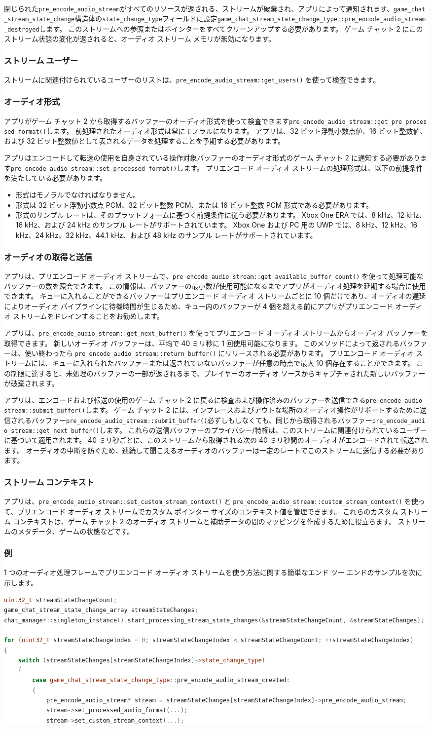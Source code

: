 閉じられた`pre_encode_audio_stream`がすべてのリソースが返される、ストリームが破棄され、アプリによって通知されます、`game_chat_stream_state_change`構造体の`state_change_type`フィールドに設定`game_chat_stream_state_change_type::pre_encode_audio_stream_destroyed`します。 このストリームへの参照またはポインターをすべてクリーンアップする必要があります。 ゲーム チャット 2 にこのストリーム状態の変化が返されると、オーディオ ストリーム メモリが無効になります。

### <a name="stream-users"></a>ストリーム ユーザー
ストリームに関連付けられているユーザーのリストは、`pre_encode_audio_stream::get_users()` を使って検査できます。

### <a name="audio-formats"></a>オーディオ形式
アプリがゲーム チャット 2 から取得するバッファーのオーディオ形式を使って検査できます`pre_encode_audio_stream::get_pre_processed_format()`します。 前処理されたオーディオ形式は常にモノラルになります。 アプリは、32 ビット浮動小数点値、16 ビット整数値、および 32 ビット整数値として表されるデータを処理することを予期する必要があります。

アプリはエンコードして転送の使用を自身されている操作対象バッファーのオーディオ形式のゲーム チャット 2 に通知する必要があります`pre_encode_audio_stream::set_processed_format()`します。 プリエンコード オーディオ ストリームの処理形式は、以下の前提条件を満たしている必要があります。

* 形式はモノラルでなければなりません。
* 形式は 32 ビット浮動小数点 PCM、32 ビット整数 PCM、または 16 ビット整数 PCM 形式である必要があります。
* 形式のサンプル レートは、そのプラットフォームに基づく前提条件に従う必要があります。 Xbox One ERA では、8 kHz、12 kHz、16 kHz、および 24 kHz のサンプル レートがサポートされています。 Xbox One および PC 用の UWP では、8 kHz、12 kHz、16 kHz、24 kHz、32 kHz、44.1 kHz、および 48 kHz のサンプル レートがサポートされています。

### <a name="retrieving-and-submitting-audio"></a>オーディオの取得と送信
アプリは、プリエンコード オーディオ ストリームで、`pre_encode_audio_stream::get_available_buffer_count()` を使って処理可能なバッファーの数を照会できます。 この情報は、バッファーの最小数が使用可能になるまでアプリがオーディオ処理を延期する場合に使用できます。 キューに入れることができるバッファーはプリエンコード オーディオ ストリームごとに 10 個だけであり、オーディオの遅延によりオーディオ パイプラインに待機時間が生じるため、キュー内のバッファーが 4 個を超える前にアプリがプリエンコード オーディオ ストリームをドレインすることをお勧めします。

アプリは、`pre_encode_audio_stream::get_next_buffer()` を使ってプリエンコード オーディオ ストリームからオーディオ バッファーを取得できます。 新しいオーディオ バッファーは、平均で 40 ミリ秒に 1 回使用可能になります。 このメソッドによって返されるバッファーは、使い終わったら `pre_encode_audio_stream::return_buffer()` にリリースされる必要があります。 プリエンコード オーディオ ストリームには、キューに入れられたバッファーまたは返されていないバッファーが任意の時点で最大 10 個存在することができます。 この制限に達すると、未処理のバッファーの一部が返されるまで、プレイヤーのオーディオ ソースからキャプチャされた新しいバッファーが破棄されます。

アプリは、エンコードおよび転送の使用のゲーム チャット 2 に戻るに検査および操作済みのバッファーを送信できる`pre_encode_audio_stream::submit_buffer()`します。 ゲーム チャット 2 には、インプレースおよびアウトな場所のオーディオ操作がサポートするために送信されるバッファー`pre_encode_audio_stream::submit_buffer()`必ずしもしなくても、同じから取得されるバッファー`pre_encode_audio_stream::get_next_buffer()`します。 これらの送信バッファーのプライバシー/特権は、このストリームに関連付けられているユーザーに基づいて適用されます。 40 ミリ秒ごとに、このストリームから取得される次の 40 ミリ秒間のオーディオがエンコードされて転送されます。 オーディオの中断を防ぐため、連続して聞こえるオーディオのバッファーは一定のレートでこのストリームに送信する必要があります。

### <a name="stream-contexts"></a>ストリーム コンテキスト
アプリは、`pre_encode_audio_stream::set_custom_stream_context()` と `pre_encode_audio_stream::custom_stream_context()` を使って、プリエンコード オーディオ ストリームでカスタム ポインター サイズのコンテキスト値を管理できます。 これらのカスタム ストリーム コンテキストは、ゲーム チャット 2 のオーディオ ストリームと補助データの間のマッピングを作成するために役立ちます。 ストリームのメタデータ、ゲームの状態などです。

### <a name="example"></a>例
1 つのオーディオ処理フレームでプリエンコード オーディオ ストリームを使う方法に関する簡単なエンド ツー エンドのサンプルを次に示します。

```cpp
uint32_t streamStateChangeCount;
game_chat_stream_state_change_array streamStateChanges;
chat_manager::singleton_instance().start_processing_stream_state_changes(&streamStateChangeCount, &streamStateChanges);

for (uint32_t streamStateChangeIndex = 0; streamStateChangeIndex < streamStateChangeCount; ++streamStateChangeIndex)
{
    switch (streamStateChanges[streamStateChangeIndex]->state_change_type)
    {
        case game_chat_stream_state_change_type::pre_encode_audio_stream_created:
        {
            pre_encode_audio_stream* stream = streamStateChanges[streamStateChangeIndex]->pre_encode_audio_stream;
            stream->set_processed_audio_format(...);
            stream->set_custom_stream_context(...);
```